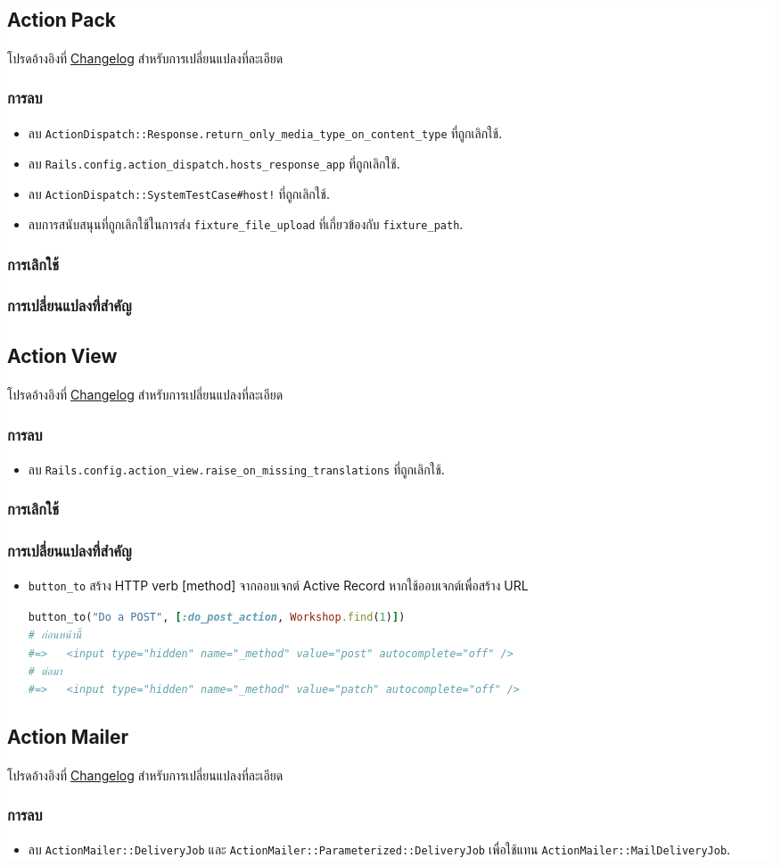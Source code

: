 Action Pack
-----------

โปรดอ้างอิงที่ [Changelog][action-pack] สำหรับการเปลี่ยนแปลงที่ละเอียด

### การลบ

*   ลบ `ActionDispatch::Response.return_only_media_type_on_content_type` ที่ถูกเลิกใช้.

*   ลบ `Rails.config.action_dispatch.hosts_response_app` ที่ถูกเลิกใช้.

*   ลบ `ActionDispatch::SystemTestCase#host!` ที่ถูกเลิกใช้.

*   ลบการสนับสนุนที่ถูกเลิกใช้ในการส่ง `fixture_file_upload` ที่เกี่ยวข้องกับ `fixture_path`.

### การเลิกใช้

### การเปลี่ยนแปลงที่สำคัญ

Action View
-----------

โปรดอ้างอิงที่ [Changelog][action-view] สำหรับการเปลี่ยนแปลงที่ละเอียด

### การลบ

*   ลบ `Rails.config.action_view.raise_on_missing_translations` ที่ถูกเลิกใช้.

### การเลิกใช้

### การเปลี่ยนแปลงที่สำคัญ

*  `button_to` สร้าง HTTP verb [method] จากออบเจกต์ Active Record หากใช้ออบเจกต์เพื่อสร้าง URL

    ```ruby
    button_to("Do a POST", [:do_post_action, Workshop.find(1)])
    # ก่อนหน้านี้
    #=>   <input type="hidden" name="_method" value="post" autocomplete="off" />
    # ต่อมา
    #=>   <input type="hidden" name="_method" value="patch" autocomplete="off" />
    ```

Action Mailer
-------------

โปรดอ้างอิงที่ [Changelog][action-mailer] สำหรับการเปลี่ยนแปลงที่ละเอียด

### การลบ

*   ลบ `ActionMailer::DeliveryJob` และ `ActionMailer::Parameterized::DeliveryJob`
    เพื่อใช้แทน `ActionMailer::MailDeliveryJob`.


[railties]:       https://github.com/rails/rails/blob/7-0-stable/railties/CHANGELOG.md
[action-pack]:    https://github.com/rails/rails/blob/7-0-stable/actionpack/CHANGELOG.md
[action-view]:    https://github.com/rails/rails/blob/7-0-stable/actionview/CHANGELOG.md
[action-mailer]:  https://github.com/rails/rails/blob/7-0-stable/actionmailer/CHANGELOG.md
[action-cable]:   https://github.com/rails/rails/blob/7-0-stable/actioncable/CHANGELOG.md
[active-record]:  https://github.com/rails/rails/blob/7-0-stable/activerecord/CHANGELOG.md
[active-model]:   https://github.com/rails/rails/blob/7-0-stable/activemodel/CHANGELOG.md
[active-job]:     https://github.com/rails/rails/blob/7-0-stable/activejob/CHANGELOG.md
[action-text]:    https://github.com/rails/rails/blob/7-0-stable/actiontext/CHANGELOG.md
[guides]:         https://github.com/rails/rails/blob/7-0-stable/guides/CHANGELOG.md
[active-storage]: https://github.com/rails/rails/blob/7-0-stable/activestorage/CHANGELOG.md
[active-support]: https://github.com/rails/rails/blob/7-0-stable/activesupport/CHANGELOG.md
[action-mailbox]: https://github.com/rails/rails/blob/7-0-stable/actionmailbox/CHANGELOG.md